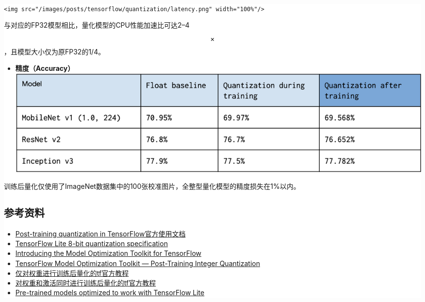    <img src="/images/posts/tensorflow/quantization/latency.png" width="100%"/>
  </center>

与对应的FP32模型相比，量化模型的CPU性能加速比可达2–4$$\times$$，且模型大小仅为原FP32的1/4。

* **精度（Accuracy）**
  <center>
    <img src="/images/posts/tensorflow/quantization/accuracy.png" width="100%"/>
  </center>

训练后量化仅使用了ImageNet数据集中的100张校准图片，全整型量化模型的精度损失在1%以内。

## 参考资料
* [Post-training quantization in TensorFlow官方使用文档](https://www.tensorflow.org/lite/performance/post_training_quantization)
* [TensorFlow Lite 8-bit quantization specification](https://www.tensorflow.org/lite/performance/quantization_spec)
* [Introducing the Model Optimization Toolkit for TensorFlow](https://medium.com/tensorflow/introducing-the-model-optimization-toolkit-for-tensorflow-254aca1ba0a3)
* [TensorFlow Model Optimization Toolkit — Post-Training Integer Quantization](https://medium.com/tensorflow/tensorflow-model-optimization-toolkit-post-training-integer-quantization-b4964a1ea9ba)
* [仅对权重进行训练后量化的tf官方教程](https://github.com/tensorflow/tensorflow/blob/master/tensorflow/lite/g3doc/performance/post_training_quant.ipynb)
* [对权重和激活同时进行训练后量化的tf官方教程](https://github.com/tensorflow/tensorflow/blob/master/tensorflow/lite/g3doc/performance/post_training_integer_quant.ipynb)
* [ Pre-trained models optimized to work with TensorFlow Lite](https://www.tensorflow.org/lite/guide/hosted_models)

[^1]: [ TensorFlow Lite训练后量化所支持的Op种类源文件](https://github.com/tensorflow/tensorflow/blob/master/tensorflow/lite/tools/optimize/operator_property.cc)
